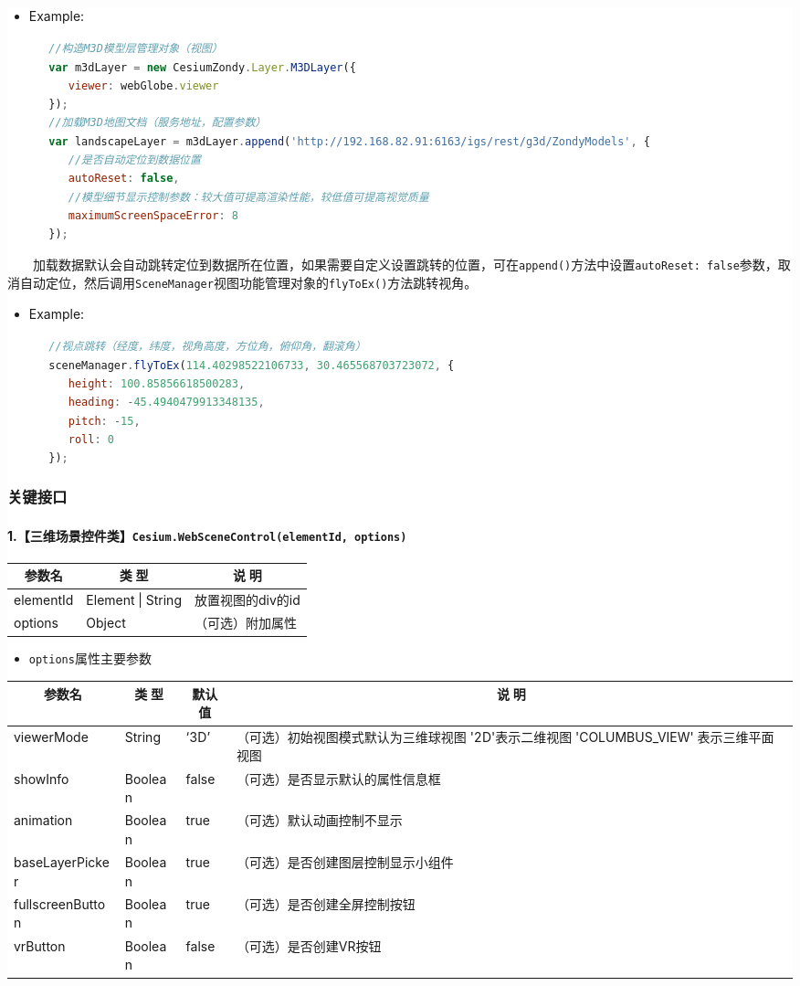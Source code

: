 * Example:
   ``` javascript
      //构造M3D模型层管理对象（视图）
      var m3dLayer = new CesiumZondy.Layer.M3DLayer({
         viewer: webGlobe.viewer
      });
      //加载M3D地图文档（服务地址，配置参数）
      var landscapeLayer = m3dLayer.append('http://192.168.82.91:6163/igs/rest/g3d/ZondyModels', {
         //是否自动定位到数据位置
         autoReset: false,
         //模型细节显示控制参数：较大值可提高渲染性能，较低值可提高视觉质量
         maximumScreenSpaceError: 8
      });
   ```

&ensp;&ensp;&ensp;&ensp;加载数据默认会自动跳转定位到数据所在位置，如果需要自定义设置跳转的位置，可在`append()`方法中设置`autoReset: false`参数，取消自动定位，然后调用`SceneManager`视图功能管理对象的`flyToEx()`方法跳转视角。

* Example:
   ``` javascript
      //视点跳转（经度，纬度，视角高度，方位角，俯仰角，翻滚角）
      sceneManager.flyToEx(114.40298522106733, 30.465568703723072, {
         height: 100.85856618500283,
         heading: -45.4940479913348135,
         pitch: -15,
         roll: 0
      });
   ```

### 关键接口

#### 1.【三维场景控件类】`Cesium.WebSceneControl(elementId, options)`

| 参数名    | 类 型             | 说 明             |
| --------- | ----------------- | ----------------- |
| elementId | Element \| String | 放置视图的div的id |
| options   | Object            | （可选）附加属性  |

* `options`属性主要参数

| 参数名           | 类 型   | 默认值 | 说 明                                                        |
| ---------------- | ------- | -------- | ------------------------------------------------------------ |
| viewerMode       | String  | ‘3D’   | （可选）初始视图模式默认为三维球视图 '2D'表示二维视图 'COLUMBUS_VIEW' 表示三维平面视图 |
| showInfo         | Boolean | false  | （可选）是否显示默认的属性信息框                             |
| animation        | Boolean | true   | （可选）默认动画控制不显示                                   |
| baseLayerPicker  | Boolean | true   | （可选）是否创建图层控制显示小组件                           |
| fullscreenButton | Boolean | true   | （可选）是否创建全屏控制按钮                                 |
| vrButton         | Boolean | false  | （可选）是否创建VR按钮                                       |
